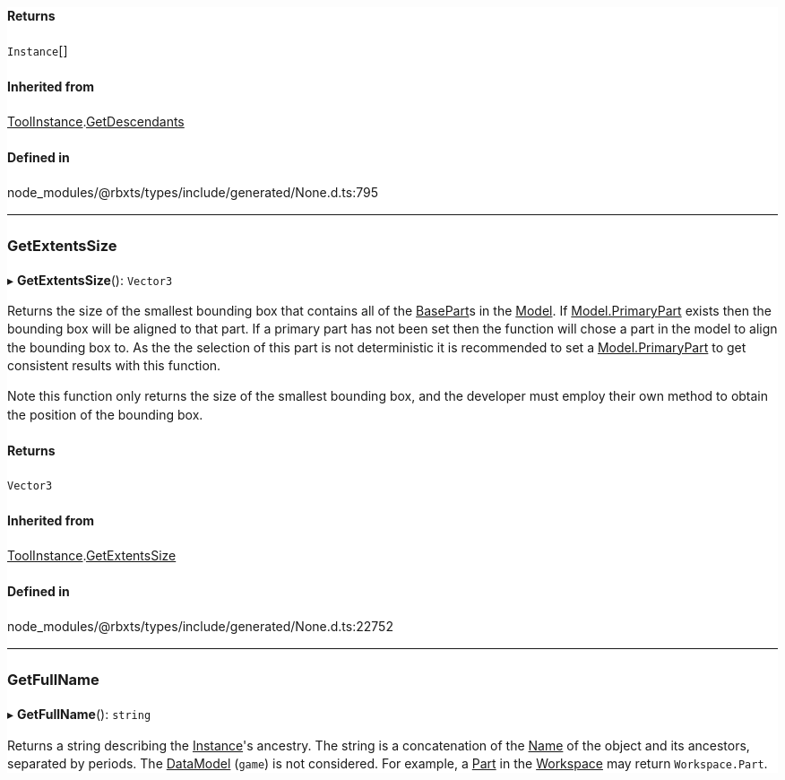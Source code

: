 #### Returns

`Instance`[]

#### Inherited from

[ToolInstance](../wiki/server.components.Tool.ToolInstance).[GetDescendants](../wiki/server.components.Tool.ToolInstance#getdescendants)

#### Defined in

node_modules/@rbxts/types/include/generated/None.d.ts:795

___

### GetExtentsSize

▸ **GetExtentsSize**(): `Vector3`

Returns the size of the smallest bounding box that contains all of the [BasePart](https://developer.roblox.com/en-us/api-reference/class/BasePart)s in the [Model](https://developer.roblox.com/en-us/api-reference/class/Model). If [Model.PrimaryPart](https://developer.roblox.com/en-us/api-reference/property/Model/PrimaryPart) exists then the bounding box will be aligned to that part. If a primary part has not been set then the function will chose a part in the model to align the bounding box to. As the the selection of this part is not deterministic it is recommended to set a [Model.PrimaryPart](https://developer.roblox.com/en-us/api-reference/property/Model/PrimaryPart) to get consistent results with this function.

Note this function only returns the size of the smallest bounding box, and the developer must employ their own method to obtain the position of the bounding box.

#### Returns

`Vector3`

#### Inherited from

[ToolInstance](../wiki/server.components.Tool.ToolInstance).[GetExtentsSize](../wiki/server.components.Tool.ToolInstance#getextentssize)

#### Defined in

node_modules/@rbxts/types/include/generated/None.d.ts:22752

___

### GetFullName

▸ **GetFullName**(): `string`

Returns a string describing the [Instance](https://developer.roblox.com/en-us/api-reference/class/Instance)'s ancestry. The string is a concatenation of the [Name](https://developer.roblox.com/en-us/api-reference/property/Instance/Name) of the object and its ancestors, separated by periods. The [DataModel](https://developer.roblox.com/en-us/api-reference/class/DataModel) (`game`) is not considered. For example, a [Part](https://developer.roblox.com/en-us/api-reference/class/Part) in the [Workspace](https://developer.roblox.com/en-us/api-reference/class/Workspace) may return `Workspace.Part`.
